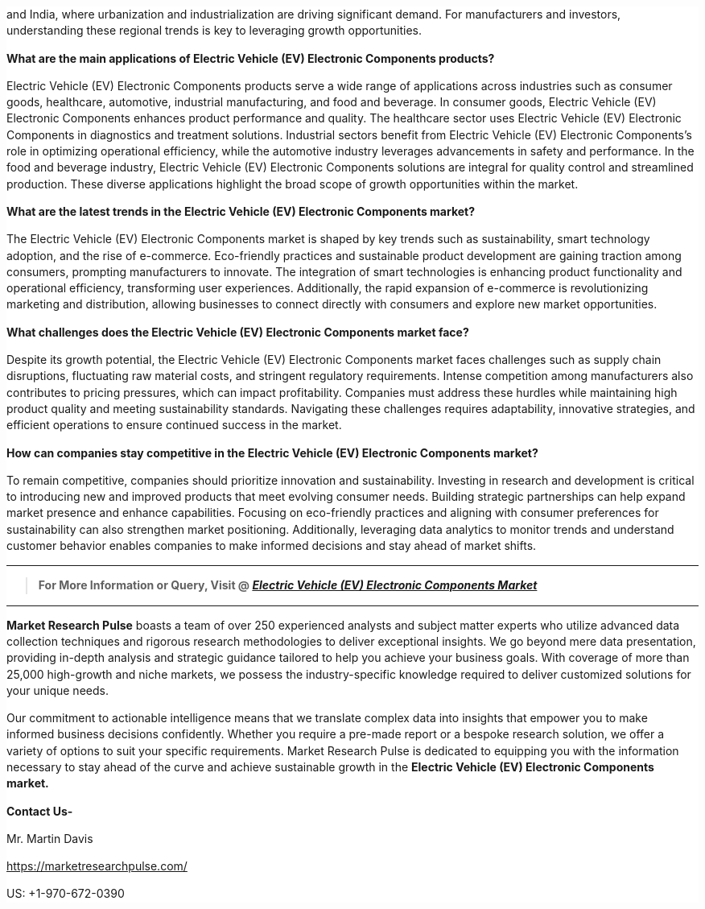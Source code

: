 and India, where urbanization and industrialization are driving significant demand. For manufacturers and investors, understanding these regional trends is key to leveraging growth opportunities.</p><p><strong>What are the main applications of Electric Vehicle (EV) Electronic Components products?</strong></p><p>Electric Vehicle (EV) Electronic Components products serve a wide range of applications across industries such as consumer goods, healthcare, automotive, industrial manufacturing, and food and beverage. In consumer goods, Electric Vehicle (EV) Electronic Components enhances product performance and quality. The healthcare sector uses Electric Vehicle (EV) Electronic Components in diagnostics and treatment solutions. Industrial sectors benefit from Electric Vehicle (EV) Electronic Components&rsquo;s role in optimizing operational efficiency, while the automotive industry leverages advancements in safety and performance. In the food and beverage industry, Electric Vehicle (EV) Electronic Components solutions are integral for quality control and streamlined production. These diverse applications highlight the broad scope of growth opportunities within the market.</p><p><strong>What are the latest trends in the Electric Vehicle (EV) Electronic Components market?</strong></p><p>The Electric Vehicle (EV) Electronic Components market is shaped by key trends such as sustainability, smart technology adoption, and the rise of e-commerce. Eco-friendly practices and sustainable product development are gaining traction among consumers, prompting manufacturers to innovate. The integration of smart technologies is enhancing product functionality and operational efficiency, transforming user experiences. Additionally, the rapid expansion of e-commerce is revolutionizing marketing and distribution, allowing businesses to connect directly with consumers and explore new market opportunities.</p><p><strong>What challenges does the Electric Vehicle (EV) Electronic Components market face?</strong></p><p>Despite its growth potential, the Electric Vehicle (EV) Electronic Components market faces challenges such as supply chain disruptions, fluctuating raw material costs, and stringent regulatory requirements. Intense competition among manufacturers also contributes to pricing pressures, which can impact profitability. Companies must address these hurdles while maintaining high product quality and meeting sustainability standards. Navigating these challenges requires adaptability, innovative strategies, and efficient operations to ensure continued success in the market.</p><p><strong>How can companies stay competitive in the Electric Vehicle (EV) Electronic Components market?</strong></p><p>To remain competitive, companies should prioritize innovation and sustainability. Investing in research and development is critical to introducing new and improved products that meet evolving consumer needs. Building strategic partnerships can help expand market presence and enhance capabilities. Focusing on eco-friendly practices and aligning with consumer preferences for sustainability can also strengthen market positioning. Additionally, leveraging data analytics to monitor trends and understand customer behavior enables companies to make informed decisions and stay ahead of market shifts.</p><hr /><blockquote><p><strong>For More Information or Query, Visit @&nbsp;<em><a href="https://marketresearchpulse.com/report/48736/electric-vehicle-ev-electronic-components-market?utm_source=Linkedin&utm_medium=020">Electric Vehicle (EV) Electronic Components Market</a></em></strong></p></blockquote><hr /><p><strong>Market Research Pulse</strong> boasts a team of over 250 experienced analysts and subject matter experts who utilize advanced data collection techniques and rigorous research methodologies to deliver exceptional insights. We go beyond mere data presentation, providing in-depth analysis and strategic guidance tailored to help you achieve your business goals. With coverage of more than 25,000 high-growth and niche markets, we possess the industry-specific knowledge required to deliver customized solutions for your unique needs.</p><p>Our commitment to actionable intelligence means that we translate complex data into insights that empower you to make informed business decisions confidently. Whether you require a pre-made report or a bespoke research solution, we offer a variety of options to suit your specific requirements. Market Research Pulse is dedicated to equipping you with the information necessary to stay ahead of the curve and achieve sustainable growth in the <strong>Electric Vehicle (EV) Electronic Components market.</strong></p><p><strong>Contact Us-</strong></p><p>Mr. Martin Davis</p><p>https://marketresearchpulse.com/</p><p>US: +1-970-672-0390</p>